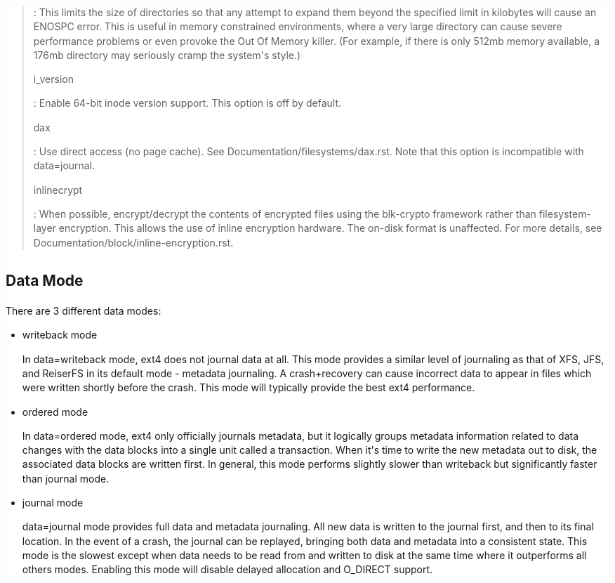 > :   This limits the size of directories so that any attempt to expand
>     them beyond the specified limit in kilobytes will cause an ENOSPC
>     error. This is useful in memory constrained environments, where a
>     very large directory can cause severe performance problems or even
>     provoke the Out Of Memory killer. (For example, if there is only
>     512mb memory available, a 176mb directory may seriously cramp the
>     system\'s style.)
>
> i_version
>
> :   Enable 64-bit inode version support. This option is off by
>     default.
>
> dax
>
> :   Use direct access (no page cache). See
>     Documentation/filesystems/dax.rst. Note that this option is
>     incompatible with data=journal.
>
> inlinecrypt
>
> :   When possible, encrypt/decrypt the contents of encrypted files
>     using the blk-crypto framework rather than filesystem-layer
>     encryption. This allows the use of inline encryption hardware. The
>     on-disk format is unaffected. For more details, see
>     Documentation/block/inline-encryption.rst.

## Data Mode

There are 3 different data modes:

-   writeback mode

    In data=writeback mode, ext4 does not journal data at all. This mode
    provides a similar level of journaling as that of XFS, JFS, and
    ReiserFS in its default mode - metadata journaling. A crash+recovery
    can cause incorrect data to appear in files which were written
    shortly before the crash. This mode will typically provide the best
    ext4 performance.

-   ordered mode

    In data=ordered mode, ext4 only officially journals metadata, but it
    logically groups metadata information related to data changes with
    the data blocks into a single unit called a transaction. When it\'s
    time to write the new metadata out to disk, the associated data
    blocks are written first. In general, this mode performs slightly
    slower than writeback but significantly faster than journal mode.

-   journal mode

    data=journal mode provides full data and metadata journaling. All
    new data is written to the journal first, and then to its final
    location. In the event of a crash, the journal can be replayed,
    bringing both data and metadata into a consistent state. This mode
    is the slowest except when data needs to be read from and written to
    disk at the same time where it outperforms all others modes.
    Enabling this mode will disable delayed allocation and O_DIRECT
    support.
